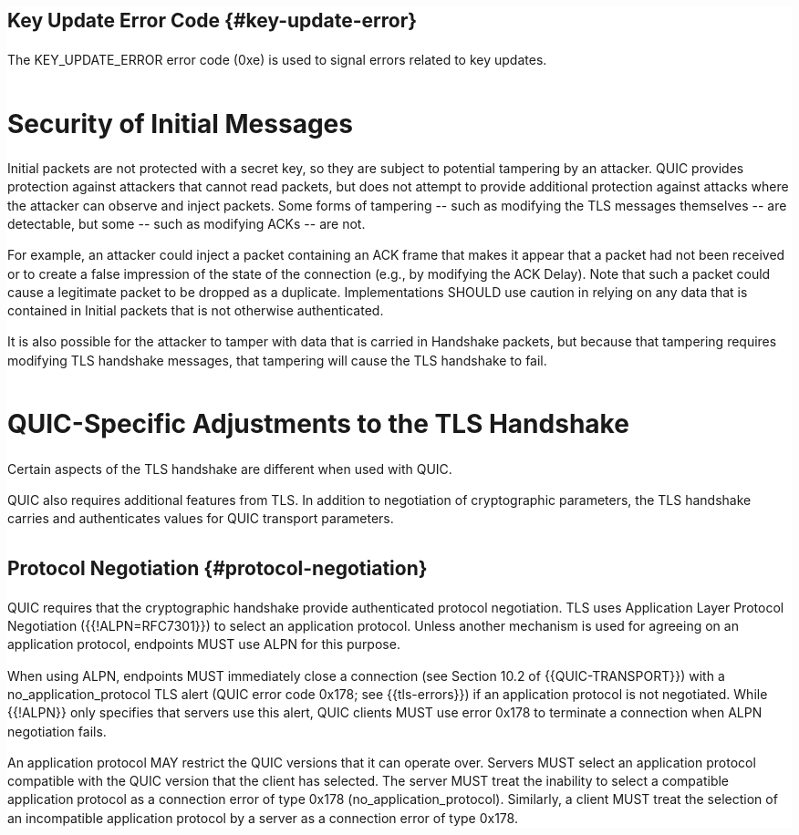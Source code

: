 
## Key Update Error Code {#key-update-error}

The KEY_UPDATE_ERROR error code (0xe) is used to signal errors related to key
updates.


# Security of Initial Messages

Initial packets are not protected with a secret key, so they are subject to
potential tampering by an attacker.  QUIC provides protection against attackers
that cannot read packets, but does not attempt to provide additional protection
against attacks where the attacker can observe and inject packets.  Some forms
of tampering -- such as modifying the TLS messages themselves -- are detectable,
but some -- such as modifying ACKs -- are not.

For example, an attacker could inject a packet containing an ACK frame that
makes it appear that a packet had not been received or to create a false
impression of the state of the connection (e.g., by modifying the ACK Delay).
Note that such a packet could cause a legitimate packet to be dropped as a
duplicate.  Implementations SHOULD use caution in relying on any data that is
contained in Initial packets that is not otherwise authenticated.

It is also possible for the attacker to tamper with data that is carried in
Handshake packets, but because that tampering requires modifying TLS handshake
messages, that tampering will cause the TLS handshake to fail.


# QUIC-Specific Adjustments to the TLS Handshake

Certain aspects of the TLS handshake are different when used with QUIC.

QUIC also requires additional features from TLS.  In addition to negotiation of
cryptographic parameters, the TLS handshake carries and authenticates values for
QUIC transport parameters.


## Protocol Negotiation {#protocol-negotiation}

QUIC requires that the cryptographic handshake provide authenticated protocol
negotiation.  TLS uses Application Layer Protocol Negotiation
({{!ALPN=RFC7301}}) to select an application protocol.  Unless another mechanism
is used for agreeing on an application protocol, endpoints MUST use ALPN for
this purpose.

When using ALPN, endpoints MUST immediately close a connection (see Section
10.2 of {{QUIC-TRANSPORT}}) with a no_application_protocol TLS alert (QUIC error
code 0x178; see {{tls-errors}}) if an application protocol is not negotiated.
While {{!ALPN}} only specifies that servers use this alert, QUIC clients MUST
use error 0x178 to terminate a connection when ALPN negotiation fails.

An application protocol MAY restrict the QUIC versions that it can operate over.
Servers MUST select an application protocol compatible with the QUIC version
that the client has selected.  The server MUST treat the inability to select a
compatible application protocol as a connection error of type 0x178
(no_application_protocol).  Similarly, a client MUST treat the selection of an
incompatible application protocol by a server as a connection error of type
0x178.
